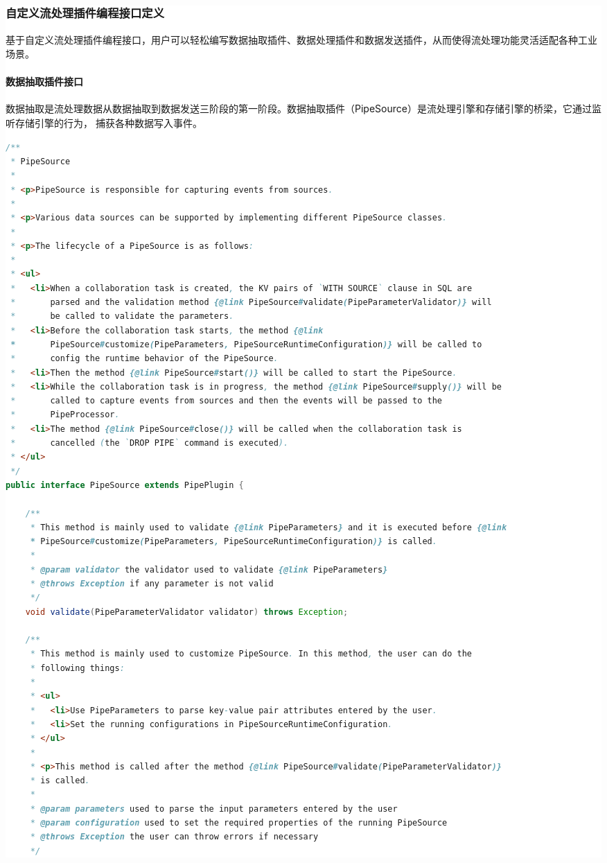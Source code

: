 ### 自定义流处理插件编程接口定义

基于自定义流处理插件编程接口，用户可以轻松编写数据抽取插件、数据处理插件和数据发送插件，从而使得流处理功能灵活适配各种工业场景。

#### 数据抽取插件接口

数据抽取是流处理数据从数据抽取到数据发送三阶段的第一阶段。数据抽取插件（PipeSource）是流处理引擎和存储引擎的桥梁，它通过监听存储引擎的行为，
捕获各种数据写入事件。

```java
/**
 * PipeSource
 *
 * <p>PipeSource is responsible for capturing events from sources.
 *
 * <p>Various data sources can be supported by implementing different PipeSource classes.
 *
 * <p>The lifecycle of a PipeSource is as follows:
 *
 * <ul>
 *   <li>When a collaboration task is created, the KV pairs of `WITH SOURCE` clause in SQL are
 *       parsed and the validation method {@link PipeSource#validate(PipeParameterValidator)} will
 *       be called to validate the parameters.
 *   <li>Before the collaboration task starts, the method {@link
 *       PipeSource#customize(PipeParameters, PipeSourceRuntimeConfiguration)} will be called to
 *       config the runtime behavior of the PipeSource.
 *   <li>Then the method {@link PipeSource#start()} will be called to start the PipeSource.
 *   <li>While the collaboration task is in progress, the method {@link PipeSource#supply()} will be
 *       called to capture events from sources and then the events will be passed to the
 *       PipeProcessor.
 *   <li>The method {@link PipeSource#close()} will be called when the collaboration task is
 *       cancelled (the `DROP PIPE` command is executed).
 * </ul>
 */
public interface PipeSource extends PipePlugin {

    /**
     * This method is mainly used to validate {@link PipeParameters} and it is executed before {@link
     * PipeSource#customize(PipeParameters, PipeSourceRuntimeConfiguration)} is called.
     *
     * @param validator the validator used to validate {@link PipeParameters}
     * @throws Exception if any parameter is not valid
     */
    void validate(PipeParameterValidator validator) throws Exception;

    /**
     * This method is mainly used to customize PipeSource. In this method, the user can do the
     * following things:
     *
     * <ul>
     *   <li>Use PipeParameters to parse key-value pair attributes entered by the user.
     *   <li>Set the running configurations in PipeSourceRuntimeConfiguration.
     * </ul>
     *
     * <p>This method is called after the method {@link PipeSource#validate(PipeParameterValidator)}
     * is called.
     *
     * @param parameters used to parse the input parameters entered by the user
     * @param configuration used to set the required properties of the running PipeSource
     * @throws Exception the user can throw errors if necessary
     */
```